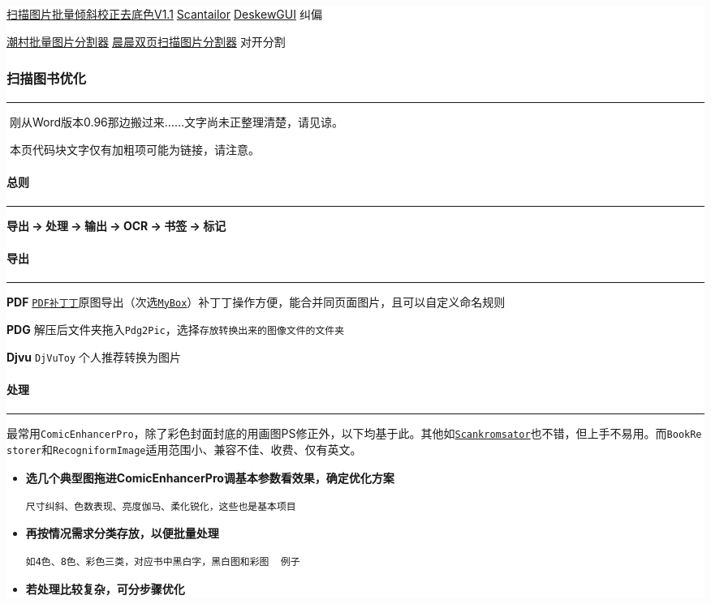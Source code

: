 [扫描图片批量倾斜校正去底色V1.1](https://www.jb51.net/softs/540538.html)	[Scantailor](http://scantailor.org/)	[DeskewGUI](https://galfar.vevb.net/wp/tag/deskew/)	纠偏

[潮村批量图片分割器](http://www.onlinedown.net/soft/625692.htm)	[晨晨双页扫描图片分割器](http://www.pc6.com/softview/SoftView_503657.html)	对开分割





### 扫描图书优化

------

​		刚从Word版本0.96那边搬过来……文字尚未正整理清楚，请见谅。

​		本页代码块文字仅有加粗项可能为链接，请注意。



#### 总则

------

**导出 → 处理 → 输出 → OCR → 书签 → 标记**



#### 导出

------

**PDF**	[`PDF补丁丁`](http://pdfpatcher.cnblogs.com)原图导出（次选[`MyBox`](https://github.com/Mararsh/MyBox)）补丁丁操作方便，能合并同页面图片，且可以自定义命名规则

**PDG**	解压后文件夹拖入`Pdg2Pic`，选择`存放转换出来的图像文件的文件夹`

**Djvu**	`DjVuToy` 个人推荐转换为图片



#### 处理

------

​		最常用`ComicEnhancerPro`，除了彩色封面封底的用画图PS修正外，以下均基于此。其他如[`Scankromsator`](https://www.52pojie.cn/thread-831415-1-1.html)也不错，但上手不易用。而`BookRestorer`和`RecogniformImage`适用范围小、兼容不佳、收费、仅有英文。



- **选几个典型图拖进ComicEnhancerPro调基本参数看效果，确定优化方案**

  ```
  尺寸纠斜、色数表现、亮度伽马、柔化锐化，这些也是基本项目
  ```

- **再按情况需求分类存放，以便批量处理**

  ```
  如4色、8色、彩色三类，对应书中黑白字，黑白图和彩图  例子
  ```

- **若处理比较复杂，可分步骤优化**
